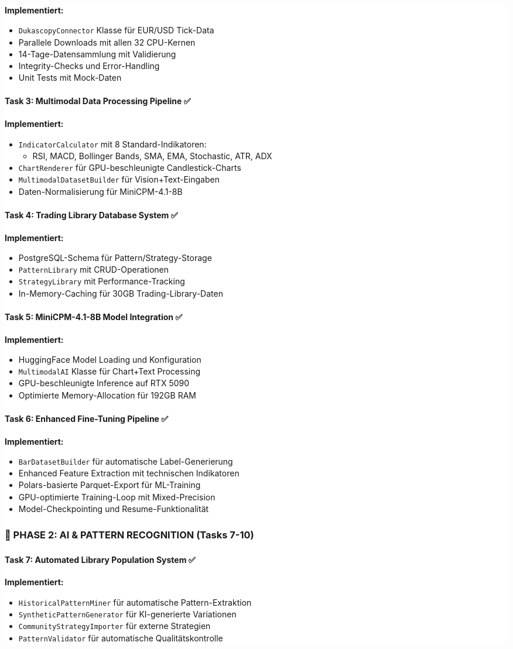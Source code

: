 **Implementiert:**

- `DukascopyConnector` Klasse für EUR/USD Tick-Data
- Parallele Downloads mit allen 32 CPU-Kernen
- 14-Tage-Datensammlung mit Validierung
- Integrity-Checks und Error-Handling
- Unit Tests mit Mock-Daten

#### **Task 3: Multimodal Data Processing Pipeline ✅**

**Implementiert:**

- `IndicatorCalculator` mit 8 Standard-Indikatoren:
  - RSI, MACD, Bollinger Bands, SMA, EMA, Stochastic, ATR, ADX
- `ChartRenderer` für GPU-beschleunigte Candlestick-Charts
- `MultimodalDatasetBuilder` für Vision+Text-Eingaben
- Daten-Normalisierung für MiniCPM-4.1-8B

#### **Task 4: Trading Library Database System ✅**

**Implementiert:**

- PostgreSQL-Schema für Pattern/Strategy-Storage
- `PatternLibrary` mit CRUD-Operationen
- `StrategyLibrary` mit Performance-Tracking
- In-Memory-Caching für 30GB Trading-Library-Daten

#### **Task 5: MiniCPM-4.1-8B Model Integration ✅**

**Implementiert:**

- HuggingFace Model Loading und Konfiguration
- `MultimodalAI` Klasse für Chart+Text Processing
- GPU-beschleunigte Inference auf RTX 5090
- Optimierte Memory-Allocation für 192GB RAM

#### **Task 6: Enhanced Fine-Tuning Pipeline ✅**

**Implementiert:**

- `BarDatasetBuilder` für automatische Label-Generierung
- Enhanced Feature Extraction mit technischen Indikatoren
- Polars-basierte Parquet-Export für ML-Training
- GPU-optimierte Training-Loop mit Mixed-Precision
- Model-Checkpointing und Resume-Funktionalität

### **🧠 PHASE 2: AI & PATTERN RECOGNITION (Tasks 7-10)**

#### **Task 7: Automated Library Population System ✅**

**Implementiert:**

- `HistoricalPatternMiner` für automatische Pattern-Extraktion
- `SyntheticPatternGenerator` für KI-generierte Variationen
- `CommunityStrategyImporter` für externe Strategien
- `PatternValidator` für automatische Qualitätskontrolle
